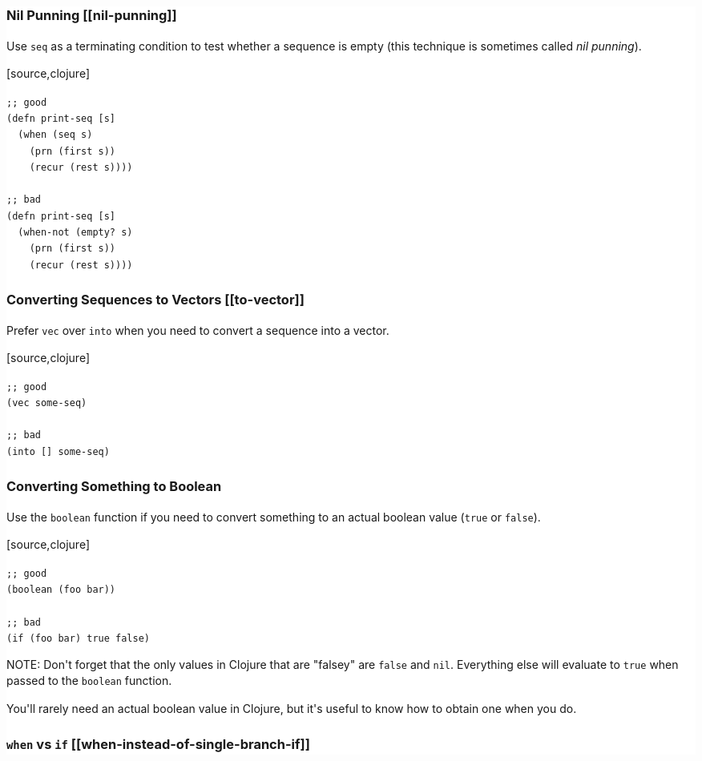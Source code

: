 ### Nil Punning [[nil-punning]]

Use `seq` as a terminating condition to test whether a sequence is
empty (this technique is sometimes called _nil punning_).

[source,clojure]
```
;; good
(defn print-seq [s]
  (when (seq s)
    (prn (first s))
    (recur (rest s))))

;; bad
(defn print-seq [s]
  (when-not (empty? s)
    (prn (first s))
    (recur (rest s))))
```

### Converting Sequences to Vectors [[to-vector]]

Prefer `vec` over `into` when you need to convert a sequence into a vector.

[source,clojure]
```
;; good
(vec some-seq)

;; bad
(into [] some-seq)
```

### Converting Something to Boolean

Use the `boolean` function if you need to convert something to an actual boolean value (`true` or `false`).

[source,clojure]
```
;; good
(boolean (foo bar))

;; bad
(if (foo bar) true false)
```

NOTE: Don't forget that the only values in Clojure that are "falsey" are `false` and `nil`. Everything else
will evaluate to `true` when passed to the `boolean` function.

You'll rarely need an actual boolean value in Clojure, but it's useful to know how to obtain one when you do.

### `when` vs `if` [[when-instead-of-single-branch-if]]
